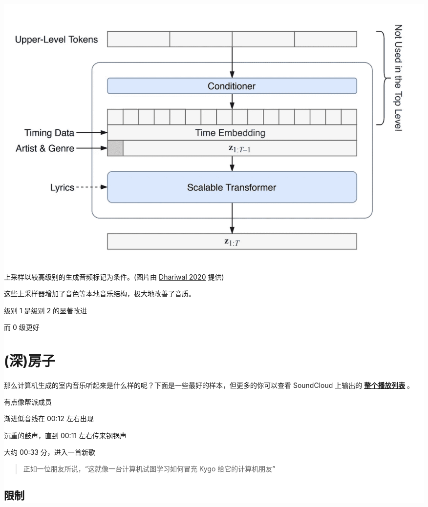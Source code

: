 ![](img/1692bca59426eff9340f3974ba2e6896.png)

上采样以较高级别的生成音频标记为条件。(图片由 [Dhariwal 2020](https://arxiv.org/pdf/2005.00341.pdf) 提供)

这些上采样器增加了音色等本地音乐结构，极大地改善了音质。

级别 1 是级别 2 的显著改进

而 0 级更好

# (深)房子

那么计算机生成的室内音乐听起来是什么样的呢？下面是一些最好的样本，但更多的你可以查看 SoundCloud 上输出的 [**整个播放列表**](https://soundcloud.com/user-935478966/sets/deep-house-90k-90s-level-0) 。

有点像帮派成员

渐进低音线在 00:12 左右出现

沉重的鼓声，直到 00:11 左右传来钢锅声

大约 00:33 分，进入一首新歌

> 正如一位朋友所说，“这就像一台计算机试图学习如何冒充 Kygo 给它的计算机朋友”

## 限制
